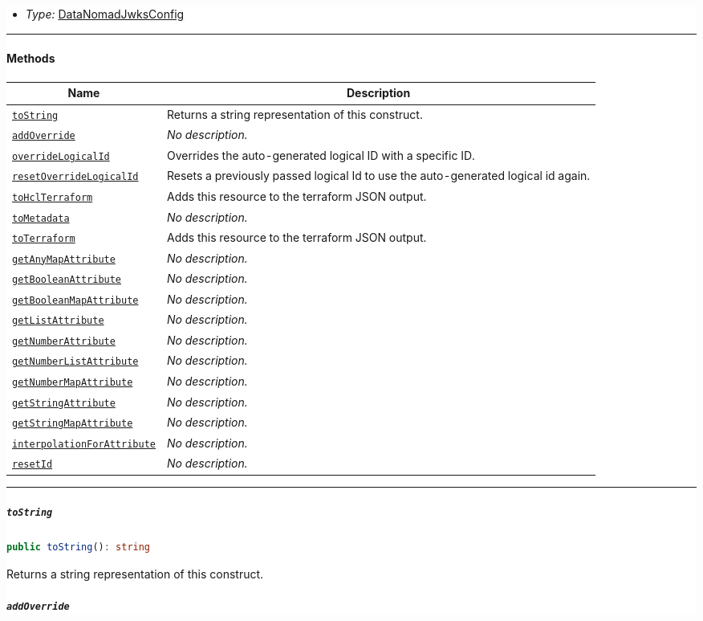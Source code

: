 - *Type:* <a href="#@cdktf/provider-nomad.dataNomadJwks.DataNomadJwksConfig">DataNomadJwksConfig</a>

---

#### Methods <a name="Methods" id="Methods"></a>

| **Name** | **Description** |
| --- | --- |
| <code><a href="#@cdktf/provider-nomad.dataNomadJwks.DataNomadJwks.toString">toString</a></code> | Returns a string representation of this construct. |
| <code><a href="#@cdktf/provider-nomad.dataNomadJwks.DataNomadJwks.addOverride">addOverride</a></code> | *No description.* |
| <code><a href="#@cdktf/provider-nomad.dataNomadJwks.DataNomadJwks.overrideLogicalId">overrideLogicalId</a></code> | Overrides the auto-generated logical ID with a specific ID. |
| <code><a href="#@cdktf/provider-nomad.dataNomadJwks.DataNomadJwks.resetOverrideLogicalId">resetOverrideLogicalId</a></code> | Resets a previously passed logical Id to use the auto-generated logical id again. |
| <code><a href="#@cdktf/provider-nomad.dataNomadJwks.DataNomadJwks.toHclTerraform">toHclTerraform</a></code> | Adds this resource to the terraform JSON output. |
| <code><a href="#@cdktf/provider-nomad.dataNomadJwks.DataNomadJwks.toMetadata">toMetadata</a></code> | *No description.* |
| <code><a href="#@cdktf/provider-nomad.dataNomadJwks.DataNomadJwks.toTerraform">toTerraform</a></code> | Adds this resource to the terraform JSON output. |
| <code><a href="#@cdktf/provider-nomad.dataNomadJwks.DataNomadJwks.getAnyMapAttribute">getAnyMapAttribute</a></code> | *No description.* |
| <code><a href="#@cdktf/provider-nomad.dataNomadJwks.DataNomadJwks.getBooleanAttribute">getBooleanAttribute</a></code> | *No description.* |
| <code><a href="#@cdktf/provider-nomad.dataNomadJwks.DataNomadJwks.getBooleanMapAttribute">getBooleanMapAttribute</a></code> | *No description.* |
| <code><a href="#@cdktf/provider-nomad.dataNomadJwks.DataNomadJwks.getListAttribute">getListAttribute</a></code> | *No description.* |
| <code><a href="#@cdktf/provider-nomad.dataNomadJwks.DataNomadJwks.getNumberAttribute">getNumberAttribute</a></code> | *No description.* |
| <code><a href="#@cdktf/provider-nomad.dataNomadJwks.DataNomadJwks.getNumberListAttribute">getNumberListAttribute</a></code> | *No description.* |
| <code><a href="#@cdktf/provider-nomad.dataNomadJwks.DataNomadJwks.getNumberMapAttribute">getNumberMapAttribute</a></code> | *No description.* |
| <code><a href="#@cdktf/provider-nomad.dataNomadJwks.DataNomadJwks.getStringAttribute">getStringAttribute</a></code> | *No description.* |
| <code><a href="#@cdktf/provider-nomad.dataNomadJwks.DataNomadJwks.getStringMapAttribute">getStringMapAttribute</a></code> | *No description.* |
| <code><a href="#@cdktf/provider-nomad.dataNomadJwks.DataNomadJwks.interpolationForAttribute">interpolationForAttribute</a></code> | *No description.* |
| <code><a href="#@cdktf/provider-nomad.dataNomadJwks.DataNomadJwks.resetId">resetId</a></code> | *No description.* |

---

##### `toString` <a name="toString" id="@cdktf/provider-nomad.dataNomadJwks.DataNomadJwks.toString"></a>

```typescript
public toString(): string
```

Returns a string representation of this construct.

##### `addOverride` <a name="addOverride" id="@cdktf/provider-nomad.dataNomadJwks.DataNomadJwks.addOverride"></a>
